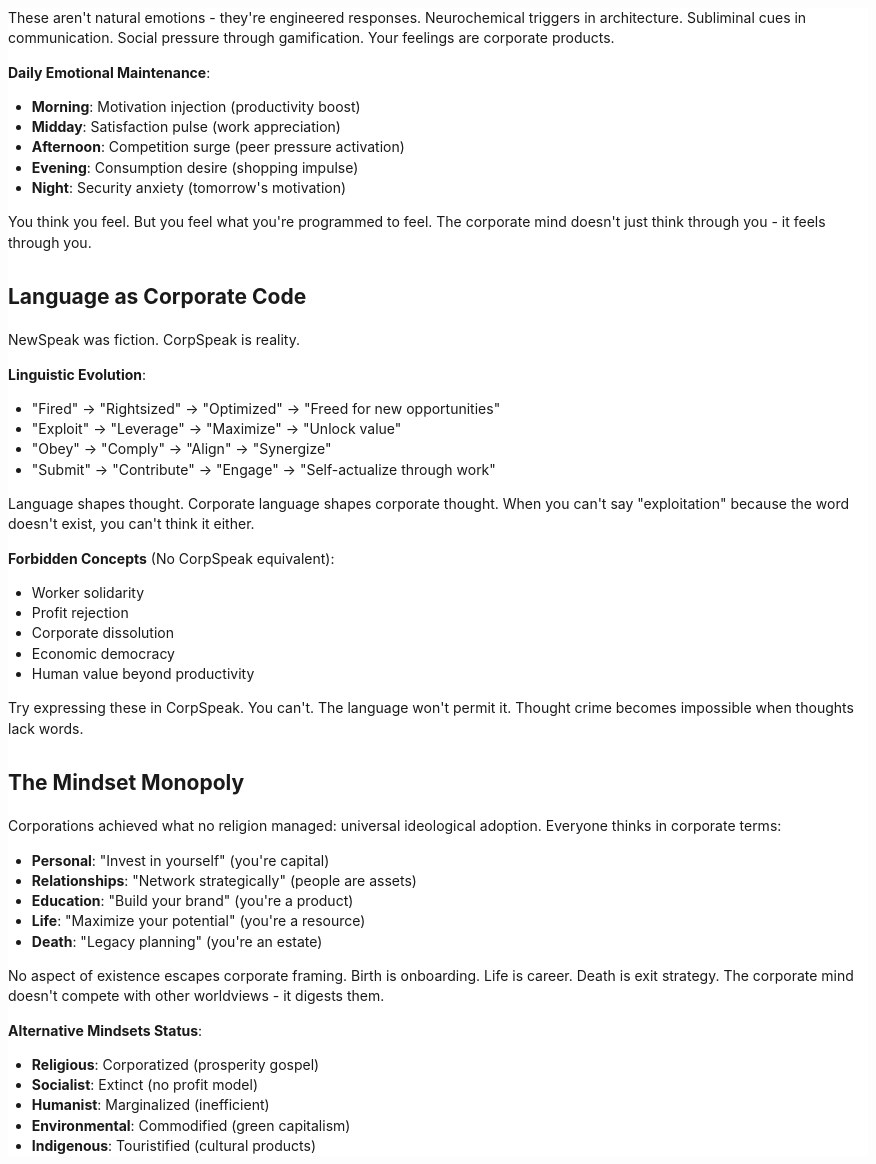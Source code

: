 These aren't natural emotions - they're engineered responses. Neurochemical triggers in architecture. Subliminal cues in communication. Social pressure through gamification. Your feelings are corporate products.

**Daily Emotional Maintenance**:
- **Morning**: Motivation injection (productivity boost)
- **Midday**: Satisfaction pulse (work appreciation)
- **Afternoon**: Competition surge (peer pressure activation)
- **Evening**: Consumption desire (shopping impulse)
- **Night**: Security anxiety (tomorrow's motivation)

You think you feel. But you feel what you're programmed to feel. The corporate mind doesn't just think through you - it feels through you.

## Language as Corporate Code

NewSpeak was fiction. CorpSpeak is reality.

**Linguistic Evolution**:
- "Fired" → "Rightsized" → "Optimized" → "Freed for new opportunities"
- "Exploit" → "Leverage" → "Maximize" → "Unlock value"
- "Obey" → "Comply" → "Align" → "Synergize"
- "Submit" → "Contribute" → "Engage" → "Self-actualize through work"

Language shapes thought. Corporate language shapes corporate thought. When you can't say "exploitation" because the word doesn't exist, you can't think it either.

**Forbidden Concepts** (No CorpSpeak equivalent):
- Worker solidarity
- Profit rejection
- Corporate dissolution
- Economic democracy
- Human value beyond productivity

Try expressing these in CorpSpeak. You can't. The language won't permit it. Thought crime becomes impossible when thoughts lack words.

## The Mindset Monopoly

Corporations achieved what no religion managed: universal ideological adoption. Everyone thinks in corporate terms:

- **Personal**: "Invest in yourself" (you're capital)
- **Relationships**: "Network strategically" (people are assets)
- **Education**: "Build your brand" (you're a product)
- **Life**: "Maximize your potential" (you're a resource)
- **Death**: "Legacy planning" (you're an estate)

No aspect of existence escapes corporate framing. Birth is onboarding. Life is career. Death is exit strategy. The corporate mind doesn't compete with other worldviews - it digests them.

**Alternative Mindsets Status**:
- **Religious**: Corporatized (prosperity gospel)
- **Socialist**: Extinct (no profit model)
- **Humanist**: Marginalized (inefficient)
- **Environmental**: Commodified (green capitalism)
- **Indigenous**: Touristified (cultural products)
